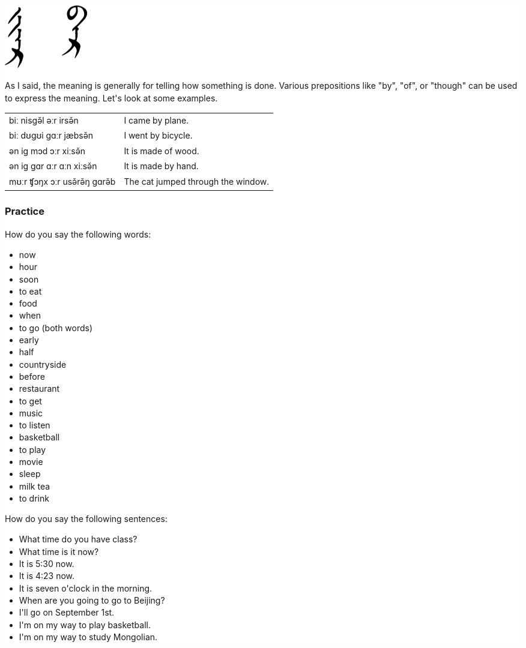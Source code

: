 ![grammar-spell-iyer-ber-title](./images/grammar-spell-iyer-ber-title.gif)

As I said, the meaning is generally for telling how something is done. Various prepositions like "by", "of", or "though" can be used to express the meaning. Let's look at some examples.

| | |
| :--- | :--- |
| biː nisgə̌l əːr irsə̌n | I came by plane. |
| biː dʊgʊi gɑːr jæbsə̌n | I went by bicycle. |
| ən ig mɔd ɔːr xiːsə̌n | It is made of wood. |
| ən ig gɑr ɑːr ɑːn xiːsə̌n | It is made by hand. |
| mʊːr ʧɔŋx ɔːr usə̌rə̌ŋ gɑrə̌b | The cat jumped through the window. |

<AudioPlayerSeek src="/audio/L8-G3.mp3" />

### Practice

How do you say the following words:

- now
- hour
- soon
- to eat
- food
- when
- to go (both words)
- early
- half
- countryside
- before
- restaurant
- to get
- music
- to listen
- basketball
- to play
- movie
- sleep
- milk tea
- to drink

How do you say the following sentences:

- What time do you have class?
- What time is it now?
- It is 5:30 now.
- It is 4:23 now.
- It is seven o'clock in the morning.
- When are you going to go to Beijing?
- I'll go on September 1st.
- I'm on my way to play basketball.
- I'm on my way to study Mongolian.
